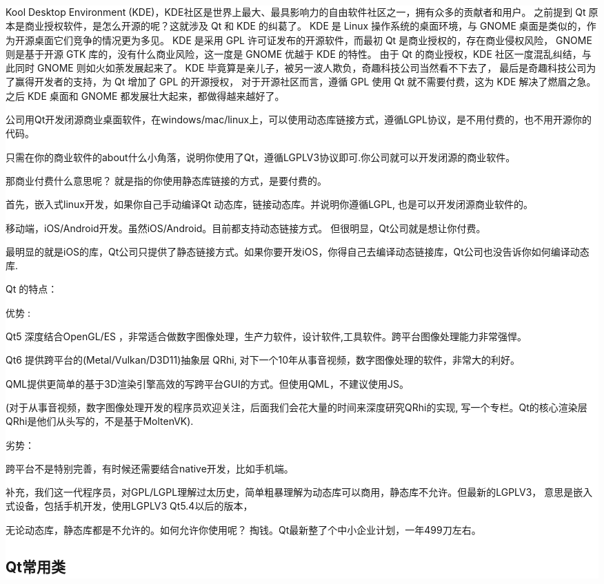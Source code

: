 Kool Desktop Environment (KDE)，KDE社区是世界上最大、最具影响力的自由软件社区之一，拥有众多的贡献者和用户。
之前提到 Qt 原本是商业授权软件，是怎么开源的呢？这就涉及 Qt 和 KDE 的纠葛了。 KDE 是 Linux 操作系统的桌面环境，与 GNOME 桌面是类似的，作为开源桌面它们竞争的情况更为多见。
KDE 是采用 GPL 许可证发布的开源软件，而最初 Qt 是商业授权的，存在商业侵权风险， GNOME 则是基于开源 GTK 库的，没有什么商业风险，这一度是 GNOME 优越于 KDE 的特性。
由于 Qt 的商业授权，KDE 社区一度混乱纠结，与此同时 GNOME 则如火如荼发展起来了。 KDE 毕竟算是亲儿子，被另一波人欺负，奇趣科技公司当然看不下去了， 最后是奇趣科技公司为了赢得开发者的支持，为 Qt 增加了 GPL 的开源授权， 对于开源社区而言，遵循 GPL 使用 Qt 就不需要付费，这为 KDE 解决了燃眉之急。
之后 KDE 桌面和 GNOME 都发展壮大起来，都做得越来越好了。 



公司用Qt开发闭源商业桌面软件，在windows/mac/linux上，可以使用动态库链接方式，遵循LGPL协议，是不用付费的，也不用开源你的代码。

只需在你的商业软件的about什么小角落，说明你使用了Qt，遵循LGPLV3协议即可.你公司就可以开发闭源的商业软件。


那商业付费什么意思呢？ 就是指的你使用静态库链接的方式，是要付费的。

首先，嵌入式linux开发，如果你自己手动编译Qt 动态库，链接动态库。并说明你遵循LGPL, 也是可以开发闭源商业软件的。

移动端，iOS/Android开发。虽然iOS/Android。目前都支持动态链接方式。 但很明显，Qt公司就是想让你付费。

最明显的就是iOS的库，Qt公司只提供了静态链接方式。如果你要开发iOS，你得自己去编译动态链接库，Qt公司也没告诉你如何编译动态库.



Qt 的特点：

优势 :

Qt5 深度结合OpenGL/ES ，非常适合做数字图像处理，生产力软件，设计软件,工具软件。跨平台图像处理能力非常强悍。

Qt6 提供跨平台的(Metal/Vulkan/D3D11)抽象层 QRhi, 对下一个10年从事音视频，数字图像处理的软件，非常大的利好。

QML提供更简单的基于3D渲染引擎高效的写跨平台GUI的方式。但使用QML，不建议使用JS。

(对于从事音视频，数字图像处理开发的程序员欢迎关注，后面我们会花大量的时间来深度研究QRhi的实现, 写一个专栏。Qt的核心渲染层QRhi是他们从头写的，不是基于MoltenVK).

劣势：

跨平台不是特别完善，有时候还需要结合native开发，比如手机端。



补充，我们这一代程序员，对GPL/LGPL理解过太历史，简单粗暴理解为动态库可以商用，静态库不允许。但最新的LGPLV3， 意思是嵌入式设备，包括手机开发，使用LGPLV3 Qt5.4以后的版本，

无论动态库，静态库都是不允许的。如何允许你使用呢？ 掏钱。Qt最新整了个中小企业计划，一年499刀左右。




## Qt常用类
